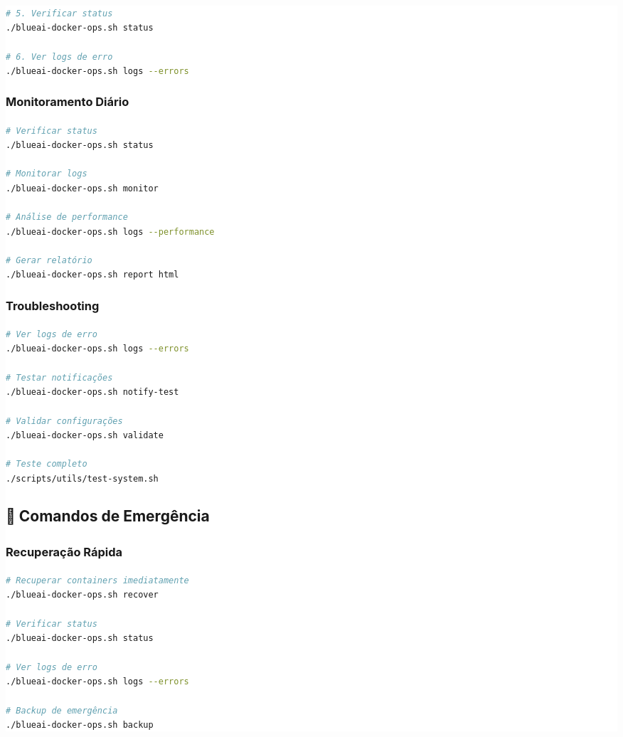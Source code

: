 ```bash
# 5. Verificar status
./blueai-docker-ops.sh status

# 6. Ver logs de erro
./blueai-docker-ops.sh logs --errors
```

### **Monitoramento Diário**

```bash
# Verificar status
./blueai-docker-ops.sh status

# Monitorar logs
./blueai-docker-ops.sh monitor

# Análise de performance
./blueai-docker-ops.sh logs --performance

# Gerar relatório
./blueai-docker-ops.sh report html
```

### **Troubleshooting**

```bash
# Ver logs de erro
./blueai-docker-ops.sh logs --errors

# Testar notificações
./blueai-docker-ops.sh notify-test

# Validar configurações
./blueai-docker-ops.sh validate

# Teste completo
./scripts/utils/test-system.sh
```

## 🚨 Comandos de Emergência

### **Recuperação Rápida**

```bash
# Recuperar containers imediatamente
./blueai-docker-ops.sh recover

# Verificar status
./blueai-docker-ops.sh status

# Ver logs de erro
./blueai-docker-ops.sh logs --errors

# Backup de emergência
./blueai-docker-ops.sh backup
```
